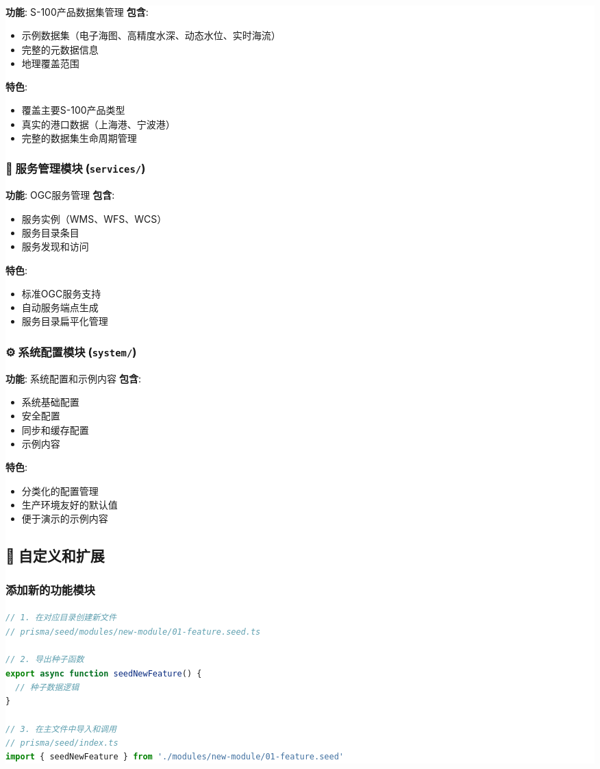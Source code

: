 **功能**: S-100产品数据集管理
**包含**:
- 示例数据集（电子海图、高精度水深、动态水位、实时海流）
- 完整的元数据信息
- 地理覆盖范围

**特色**:
- 覆盖主要S-100产品类型
- 真实的港口数据（上海港、宁波港）
- 完整的数据集生命周期管理

### 🚀 服务管理模块 (`services/`)

**功能**: OGC服务管理
**包含**:
- 服务实例（WMS、WFS、WCS）
- 服务目录条目
- 服务发现和访问

**特色**:
- 标准OGC服务支持
- 自动服务端点生成
- 服务目录扁平化管理

### ⚙️ 系统配置模块 (`system/`)

**功能**: 系统配置和示例内容
**包含**:
- 系统基础配置
- 安全配置
- 同步和缓存配置
- 示例内容

**特色**:
- 分类化的配置管理
- 生产环境友好的默认值
- 便于演示的示例内容

## 🔧 自定义和扩展

### 添加新的功能模块
```typescript
// 1. 在对应目录创建新文件
// prisma/seed/modules/new-module/01-feature.seed.ts

// 2. 导出种子函数
export async function seedNewFeature() {
  // 种子数据逻辑
}

// 3. 在主文件中导入和调用
// prisma/seed/index.ts
import { seedNewFeature } from './modules/new-module/01-feature.seed'
```
